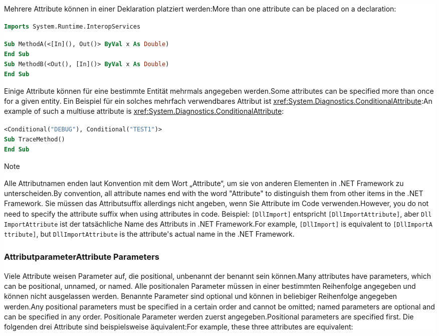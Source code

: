  <span data-ttu-id="001e8-122">Mehrere Attribute können in einer Deklaration platziert werden:</span><span class="sxs-lookup"><span data-stu-id="001e8-122">More than one attribute can be placed on a declaration:</span></span>  
  
```vb  
Imports System.Runtime.InteropServices  
```  
  
```vb  
Sub MethodA(<[In](), Out()> ByVal x As Double)  
End Sub  
Sub MethodB(<Out(), [In]()> ByVal x As Double)  
End Sub  
```  
  
 <span data-ttu-id="001e8-123">Einige Attribute können für eine bestimmte Entität mehrmals angegeben werden.</span><span class="sxs-lookup"><span data-stu-id="001e8-123">Some attributes can be specified more than once for a given entity.</span></span> <span data-ttu-id="001e8-124">Ein Beispiel für ein solches mehrfach verwendbares Attribut ist <xref:System.Diagnostics.ConditionalAttribute>:</span><span class="sxs-lookup"><span data-stu-id="001e8-124">An example of such a multiuse attribute is <xref:System.Diagnostics.ConditionalAttribute>:</span></span>  
  
```vb  
<Conditional("DEBUG"), Conditional("TEST1")>   
Sub TraceMethod()  
End Sub  
```  
  
> [!NOTE]
> <span data-ttu-id="001e8-125">Alle Attributnamen enden laut Konvention mit dem Wort „Attribute“, um sie von anderen Elementen in .NET Framework zu unterscheiden.</span><span class="sxs-lookup"><span data-stu-id="001e8-125">By convention, all attribute names end with the word "Attribute" to distinguish them from other items in the .NET Framework.</span></span> <span data-ttu-id="001e8-126">Sie müssen das Attributsuffix allerdings nicht angeben, wenn Sie Attribute im Code verwenden.</span><span class="sxs-lookup"><span data-stu-id="001e8-126">However, you do not need to specify the attribute suffix when using attributes in code.</span></span> <span data-ttu-id="001e8-127">Beispiel: `[DllImport]` entspricht `[DllImportAttribute]`, aber `DllImportAttribute` ist der tatsächliche Name des Attributs in .NET Framework.</span><span class="sxs-lookup"><span data-stu-id="001e8-127">For example, `[DllImport]` is equivalent to `[DllImportAttribute]`, but `DllImportAttribute` is the attribute's actual name in the .NET Framework.</span></span>  
  
### <a name="attribute-parameters"></a><span data-ttu-id="001e8-128">Attributparameter</span><span class="sxs-lookup"><span data-stu-id="001e8-128">Attribute Parameters</span></span>  
 <span data-ttu-id="001e8-129">Viele Attribute weisen Parameter auf, die positional, unbenannt der benannt sein können.</span><span class="sxs-lookup"><span data-stu-id="001e8-129">Many attributes have parameters, which can be positional, unnamed, or named.</span></span> <span data-ttu-id="001e8-130">Alle positionalen Parameter müssen in einer bestimmten Reihenfolge angegeben und können nicht ausgelassen werden. Benannte Parameter sind optional und können in beliebiger Reihenfolge angegeben werden.</span><span class="sxs-lookup"><span data-stu-id="001e8-130">Any positional parameters must be specified in a certain order and cannot be omitted; named parameters are optional and can be specified in any order.</span></span> <span data-ttu-id="001e8-131">Positionale Parameter werden zuerst angegeben.</span><span class="sxs-lookup"><span data-stu-id="001e8-131">Positional parameters are specified first.</span></span> <span data-ttu-id="001e8-132">Die folgenden drei Attribute sind beispielsweise äquivalent:</span><span class="sxs-lookup"><span data-stu-id="001e8-132">For example, these three attributes are equivalent:</span></span>  
  